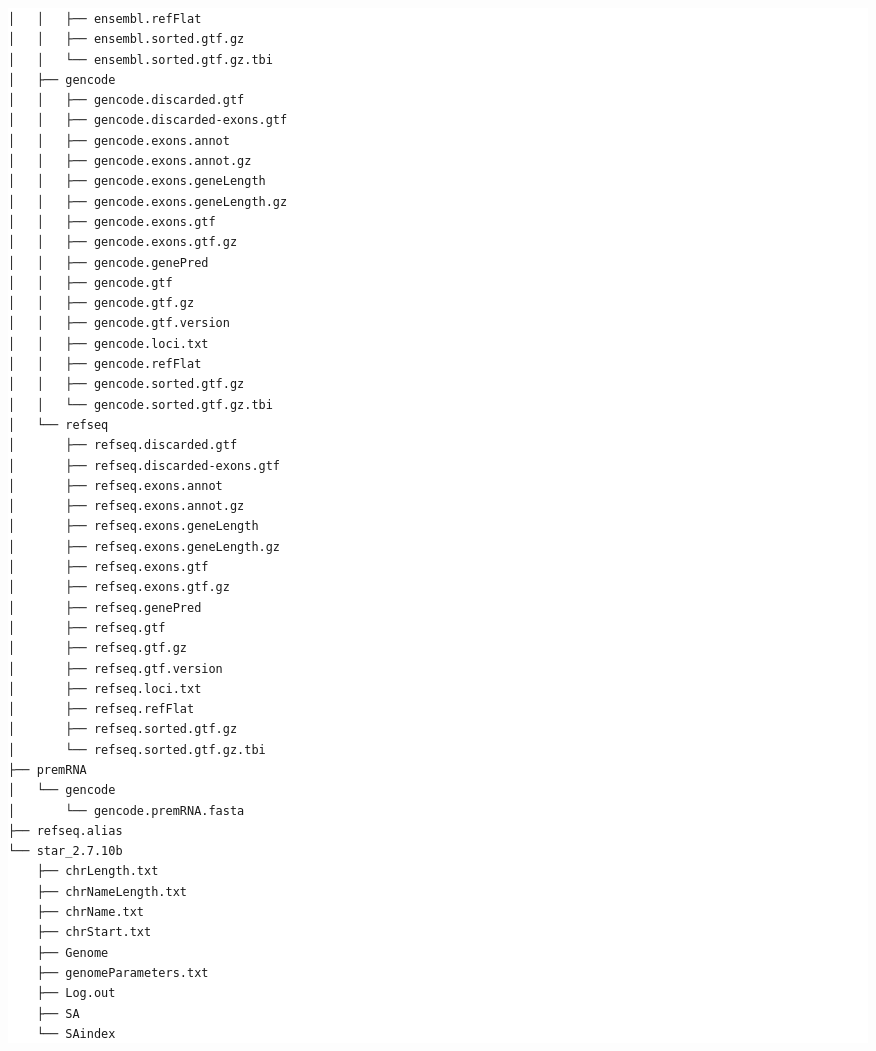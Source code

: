 ```
│   │   ├── ensembl.refFlat
│   │   ├── ensembl.sorted.gtf.gz
│   │   └── ensembl.sorted.gtf.gz.tbi
│   ├── gencode
│   │   ├── gencode.discarded.gtf
│   │   ├── gencode.discarded-exons.gtf
│   │   ├── gencode.exons.annot
│   │   ├── gencode.exons.annot.gz
│   │   ├── gencode.exons.geneLength
│   │   ├── gencode.exons.geneLength.gz
│   │   ├── gencode.exons.gtf
│   │   ├── gencode.exons.gtf.gz
│   │   ├── gencode.genePred
│   │   ├── gencode.gtf
│   │   ├── gencode.gtf.gz
│   │   ├── gencode.gtf.version
│   │   ├── gencode.loci.txt
│   │   ├── gencode.refFlat
│   │   ├── gencode.sorted.gtf.gz
│   │   └── gencode.sorted.gtf.gz.tbi
│   └── refseq
│       ├── refseq.discarded.gtf
│       ├── refseq.discarded-exons.gtf
│       ├── refseq.exons.annot
│       ├── refseq.exons.annot.gz
│       ├── refseq.exons.geneLength
│       ├── refseq.exons.geneLength.gz
│       ├── refseq.exons.gtf
│       ├── refseq.exons.gtf.gz
│       ├── refseq.genePred
│       ├── refseq.gtf
│       ├── refseq.gtf.gz
│       ├── refseq.gtf.version
│       ├── refseq.loci.txt
│       ├── refseq.refFlat
│       ├── refseq.sorted.gtf.gz
│       └── refseq.sorted.gtf.gz.tbi
├── premRNA
│   └── gencode
│       └── gencode.premRNA.fasta
├── refseq.alias
└── star_2.7.10b
    ├── chrLength.txt
    ├── chrNameLength.txt
    ├── chrName.txt
    ├── chrStart.txt
    ├── Genome
    ├── genomeParameters.txt
    ├── Log.out
    ├── SA
    └── SAindex
```
